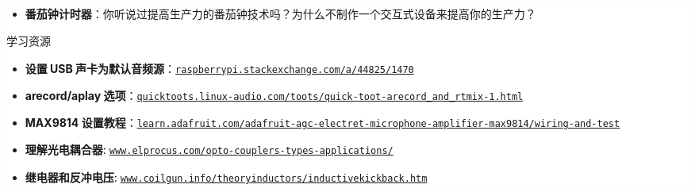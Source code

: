 +   **番茄钟计时器**：你听说过提高生产力的番茄钟技术吗？为什么不制作一个交互式设备来提高你的生产力？

学习资源

+   **设置 USB 声卡为默认音频源**：[`raspberrypi.stackexchange.com/a/44825/1470`](http://raspberrypi.stackexchange.com/a/44825/1470)

+   **arecord/aplay 选项**：[`quicktoots.linux-audio.com/toots/quick-toot-arecord_and_rtmix-1.html`](http://quicktoots.linux-audio.com/toots/quick-toot-arecord_and_rtmix-1.html)

+   **MAX9814 设置教程**：[`learn.adafruit.com/adafruit-agc-electret-microphone-amplifier-max9814/wiring-and-test`](https://learn.adafruit.com/adafruit-agc-electret-microphone-amplifier-max9814/wiring-and-test)

+   **理解光电耦合器**: [`www.elprocus.com/opto-couplers-types-applications/`](https://www.elprocus.com/opto-couplers-types-applications/)

+   **继电器和反冲电压**: [`www.coilgun.info/theoryinductors/inductivekickback.htm`](http://www.coilgun.info/theoryinductors/inductivekickback.htm)
